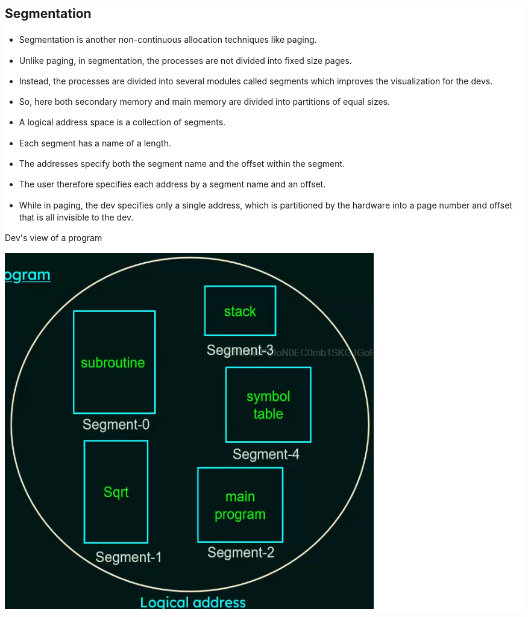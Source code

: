 ## Segmentation

- Segmentation is another non-continuous allocation techniques like paging.

- Unlike paging, in segmentation, the processes are not divided into fixed size pages.

- Instead, the processes are divided into several modules called segments which improves the visualization for the devs.

- So, here both secondary memory and main memory are divided into partitions of equal sizes.

- A logical address space is a collection of segments.

- Each segment has a name of a length.

- The addresses specify both the segment name and the offset within the segment.

- The user therefore specifies each address by a segment name and an offset.

- While in paging, the dev specifies only a single address, which is partitioned by the hardware into a page number and offset that is all invisible to the dev.

Dev's view of a program

![](images/2022-02-10-23-21-53-image.png)
